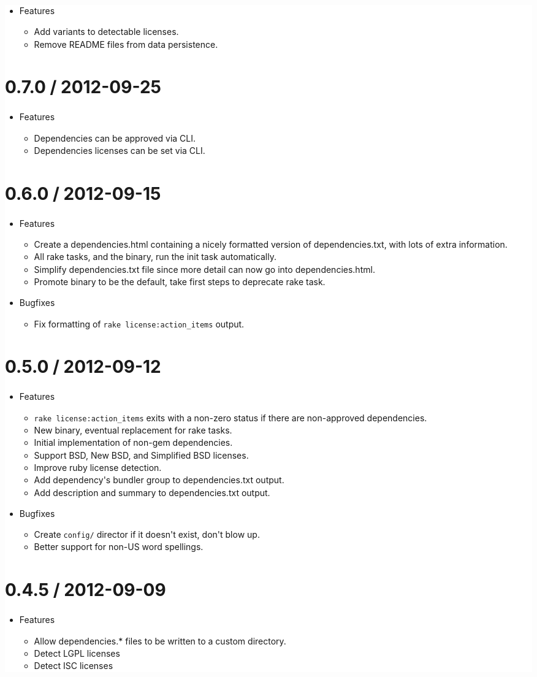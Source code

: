 * Features

  * Add variants to detectable licenses.
  * Remove README files from data persistence.


# 0.7.0 / 2012-09-25

* Features

  * Dependencies can be approved via CLI.
  * Dependencies licenses can be set via CLI.


# 0.6.0 / 2012-09-15

* Features

  * Create a dependencies.html containing a nicely formatted version of
    dependencies.txt, with lots of extra information.
  * All rake tasks, and the binary, run the init task automatically.
  * Simplify dependencies.txt file since more detail can now go into
    dependencies.html.
  * Promote binary to be the default, take first steps to deprecate rake task.

* Bugfixes

  * Fix formatting of `rake license:action_items` output.


# 0.5.0 / 2012-09-12

* Features

  * `rake license:action_items` exits with a non-zero status if there are
    non-approved dependencies.
  * New binary, eventual replacement for rake tasks.
  * Initial implementation of non-gem dependencies.
  * Support BSD, New BSD, and Simplified BSD licenses.
  * Improve ruby license detection.
  * Add dependency's bundler group to dependencies.txt output.
  * Add description and summary to dependencies.txt output.

* Bugfixes

  * Create `config/` director if it doesn't exist, don't blow up.
  * Better support for non-US word spellings.


# 0.4.5 / 2012-09-09

* Features

  * Allow dependencies.* files to be written to a custom directory.
  * Detect LGPL licenses
  * Detect ISC licenses

